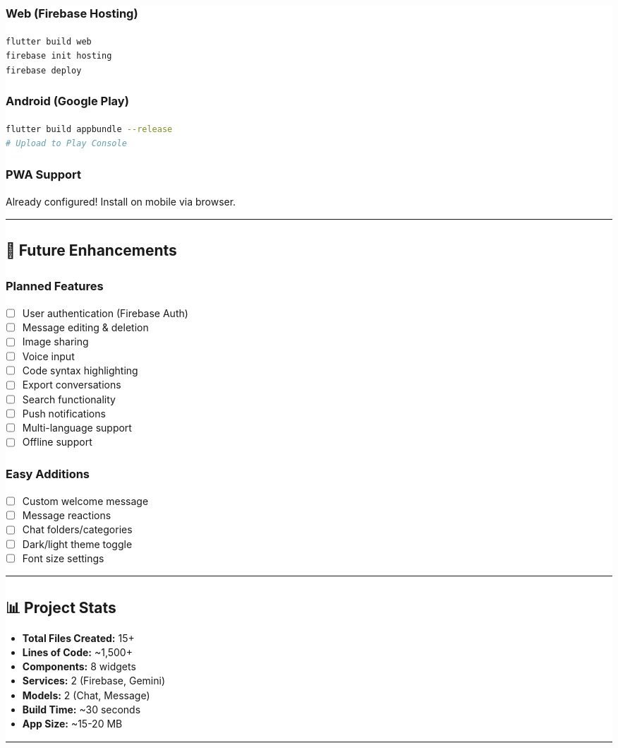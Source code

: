 ### Web (Firebase Hosting)
```bash
flutter build web
firebase init hosting
firebase deploy
```

### Android (Google Play)
```bash
flutter build appbundle --release
# Upload to Play Console
```

### PWA Support
Already configured! Install on mobile via browser.

---

## 🔮 Future Enhancements

### Planned Features
- [ ] User authentication (Firebase Auth)
- [ ] Message editing & deletion
- [ ] Image sharing
- [ ] Voice input
- [ ] Code syntax highlighting
- [ ] Export conversations
- [ ] Search functionality
- [ ] Push notifications
- [ ] Multi-language support
- [ ] Offline support

### Easy Additions
- [ ] Custom welcome message
- [ ] Message reactions
- [ ] Chat folders/categories
- [ ] Dark/light theme toggle
- [ ] Font size settings

---

## 📊 Project Stats

- **Total Files Created:** 15+
- **Lines of Code:** ~1,500+
- **Components:** 8 widgets
- **Services:** 2 (Firebase, Gemini)
- **Models:** 2 (Chat, Message)
- **Build Time:** ~30 seconds
- **App Size:** ~15-20 MB

---
